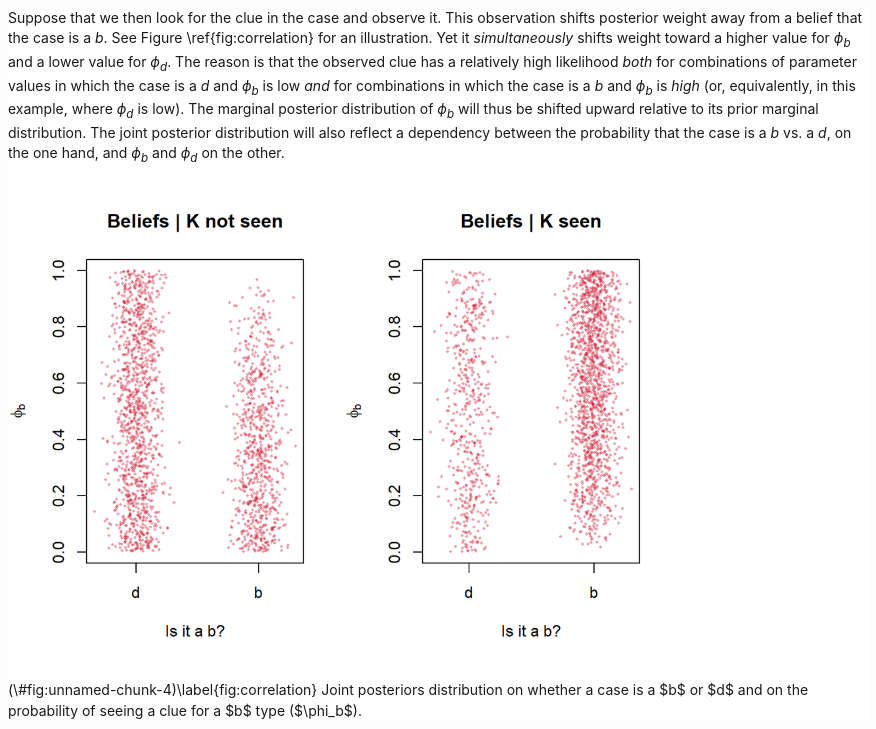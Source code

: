 Suppose that we then look for the clue in the case and observe it. This observation shifts posterior weight away from a belief that the case is a $b$. See Figure \ref{fig:correlation} for an illustration. Yet it *simultaneously* shifts weight toward a higher value for $\phi_b$ and a lower value for $\phi_d$. The reason is that the observed clue has a relatively high likelihood *both* for combinations of parameter values in which the case is a $d$ and $\phi_b$ is low *and* for combinations in which the case is a $b$ and $\phi_b$ is *high* (or, equivalently, in this example, where $\phi_d$ is low). The marginal posterior distribution of $\phi_b$ will thus be shifted upward relative to its prior marginal distribution. The joint posterior distribution will also reflect a dependency between the probability that the case is a $b$ vs. a $d$, on the one hand, and $\phi_b$ and $\phi_d$ on the other. 




<div class="figure">
<img src="ii_files/figure-html/unnamed-chunk-4-1.png" alt="\label{fig:correlation} Joint posteriors distribution on whether a case is a $b$ or $d$ and on the probability of seeing a clue for a $b$ type ($\phi_b$)." width="672" />
<p class="caption">(\#fig:unnamed-chunk-4)\label{fig:correlation} Joint posteriors distribution on whether a case is a $b$ or $d$ and on the probability of seeing a clue for a $b$ type ($\phi_b$).</p>
</div>


